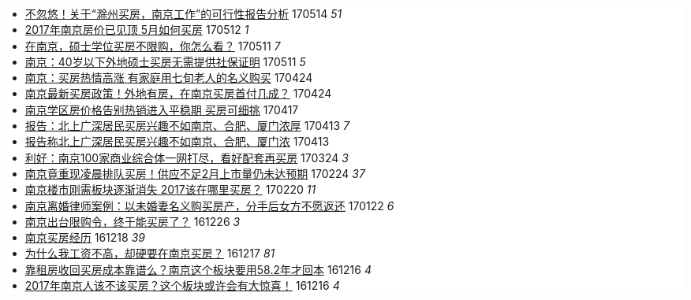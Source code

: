- [不忽悠！关于“滁州买房，南京工作”的可行性报告分析](http://jkwz.applinzi.com/ittc/6967459385088410629.html#%E4%B8%8D%E5%BF%BD%E6%82%A0%EF%BC%81%E5%85%B3%E4%BA%8E%E2%80%9C%E6%BB%81%E5%B7%9E%E4%B9%B0%E6%88%BF%EF%BC%8C%E5%8D%97%E4%BA%AC%E5%B7%A5%E4%BD%9C%E2%80%9D%E7%9A%84%E5%8F%AF%E8%A1%8C%E6%80%A7%E6%8A%A5%E5%91%8A%E5%88%86%E6%9E%90) 170514 *51* 
- [2017年南京房价已见顶 5月如何买房](http://jkwz.applinzi.com/ittc/6966847091333661701.html#2017%E5%B9%B4%E5%8D%97%E4%BA%AC%E6%88%BF%E4%BB%B7%E5%B7%B2%E8%A7%81%E9%A1%B6+5%E6%9C%88%E5%A6%82%E4%BD%95%E4%B9%B0%E6%88%BF) 170512 *1* 
- [在南京，硕士学位买房不限购，你怎么看？](http://jkwz.applinzi.com/ittc/6966345440432751621.html#%E5%9C%A8%E5%8D%97%E4%BA%AC%EF%BC%8C%E7%A1%95%E5%A3%AB%E5%AD%A6%E4%BD%8D%E4%B9%B0%E6%88%BF%E4%B8%8D%E9%99%90%E8%B4%AD%EF%BC%8C%E4%BD%A0%E6%80%8E%E4%B9%88%E7%9C%8B%EF%BC%9F) 170511 *7* 
- [南京：40岁以下外地硕士买房无需提供社保证明](http://jkwz.applinzi.com/ittc/6966300855870424069.html#%E5%8D%97%E4%BA%AC%EF%BC%9A40%E5%B2%81%E4%BB%A5%E4%B8%8B%E5%A4%96%E5%9C%B0%E7%A1%95%E5%A3%AB%E4%B9%B0%E6%88%BF%E6%97%A0%E9%9C%80%E6%8F%90%E4%BE%9B%E7%A4%BE%E4%BF%9D%E8%AF%81%E6%98%8E) 170511 *5* 
- [南京：买房热情高涨 有家庭用七旬老人的名义购买](http://jkwz.applinzi.com/ittc/6960146035757286404.html#%E5%8D%97%E4%BA%AC%EF%BC%9A%E4%B9%B0%E6%88%BF%E7%83%AD%E6%83%85%E9%AB%98%E6%B6%A8+%E6%9C%89%E5%AE%B6%E5%BA%AD%E7%94%A8%E4%B8%83%E6%97%AC%E8%80%81%E4%BA%BA%E7%9A%84%E5%90%8D%E4%B9%89%E8%B4%AD%E4%B9%B0) 170424  
- [南京最新买房政策！外地有房，在南京买房首付几成？](http://jkwz.applinzi.com/ittc/6960019314542380036.html#%E5%8D%97%E4%BA%AC%E6%9C%80%E6%96%B0%E4%B9%B0%E6%88%BF%E6%94%BF%E7%AD%96%EF%BC%81%E5%A4%96%E5%9C%B0%E6%9C%89%E6%88%BF%EF%BC%8C%E5%9C%A8%E5%8D%97%E4%BA%AC%E4%B9%B0%E6%88%BF%E9%A6%96%E4%BB%98%E5%87%A0%E6%88%90%EF%BC%9F) 170424  
- [南京学区房价格告别热销进入平稳期 买房可细挑](http://jkwz.applinzi.com/ittc/6957548443672249349.html#%E5%8D%97%E4%BA%AC%E5%AD%A6%E5%8C%BA%E6%88%BF%E4%BB%B7%E6%A0%BC%E5%91%8A%E5%88%AB%E7%83%AD%E9%94%80%E8%BF%9B%E5%85%A5%E5%B9%B3%E7%A8%B3%E6%9C%9F+%E4%B9%B0%E6%88%BF%E5%8F%AF%E7%BB%86%E6%8C%91) 170417  
- [报告：北上广深居民买房兴趣不如南京、合肥、厦门浓厚](http://jkwz.applinzi.com/ittc/6956014351268971524.html#%E6%8A%A5%E5%91%8A%EF%BC%9A%E5%8C%97%E4%B8%8A%E5%B9%BF%E6%B7%B1%E5%B1%85%E6%B0%91%E4%B9%B0%E6%88%BF%E5%85%B4%E8%B6%A3%E4%B8%8D%E5%A6%82%E5%8D%97%E4%BA%AC%E3%80%81%E5%90%88%E8%82%A5%E3%80%81%E5%8E%A6%E9%97%A8%E6%B5%93%E5%8E%9A) 170413 *7* 
- [报告称北上广深居民买房兴趣不如南京、合肥、厦门浓](http://jkwz.applinzi.com/ittc/6955994171805533188.html#%E6%8A%A5%E5%91%8A%E7%A7%B0%E5%8C%97%E4%B8%8A%E5%B9%BF%E6%B7%B1%E5%B1%85%E6%B0%91%E4%B9%B0%E6%88%BF%E5%85%B4%E8%B6%A3%E4%B8%8D%E5%A6%82%E5%8D%97%E4%BA%AC%E3%80%81%E5%90%88%E8%82%A5%E3%80%81%E5%8E%A6%E9%97%A8%E6%B5%93) 170413  
- [利好：南京100家商业综合体一网打尽，看好配套再买房](http://jkwz.applinzi.com/ittc/6948676385290847236.html#%E5%88%A9%E5%A5%BD%EF%BC%9A%E5%8D%97%E4%BA%AC100%E5%AE%B6%E5%95%86%E4%B8%9A%E7%BB%BC%E5%90%88%E4%BD%93%E4%B8%80%E7%BD%91%E6%89%93%E5%B0%BD%EF%BC%8C%E7%9C%8B%E5%A5%BD%E9%85%8D%E5%A5%97%E5%86%8D%E4%B9%B0%E6%88%BF) 170324 *3* 
- [南京竟重现凌晨排队买房！供应不足2月上市量仍未达预期](http://jkwz.applinzi.com/ittc/6938258711255712772.html#%E5%8D%97%E4%BA%AC%E7%AB%9F%E9%87%8D%E7%8E%B0%E5%87%8C%E6%99%A8%E6%8E%92%E9%98%9F%E4%B9%B0%E6%88%BF%EF%BC%81%E4%BE%9B%E5%BA%94%E4%B8%8D%E8%B6%B32%E6%9C%88%E4%B8%8A%E5%B8%82%E9%87%8F%E4%BB%8D%E6%9C%AA%E8%BE%BE%E9%A2%84%E6%9C%9F) 170224 *37* 
- [南京楼市刚需板块逐渐消失 2017该在哪里买房？](http://jkwz.applinzi.com/ittc/6936776867272197124.html#%E5%8D%97%E4%BA%AC%E6%A5%BC%E5%B8%82%E5%88%9A%E9%9C%80%E6%9D%BF%E5%9D%97%E9%80%90%E6%B8%90%E6%B6%88%E5%A4%B1+2017%E8%AF%A5%E5%9C%A8%E5%93%AA%E9%87%8C%E4%B9%B0%E6%88%BF%EF%BC%9F) 170220 *11* 
- [南京离婚律师案例：以未婚妻名义购买房产，分手后女方不愿返还](http://jkwz.applinzi.com/ittc/6926012659802833925.html#%E5%8D%97%E4%BA%AC%E7%A6%BB%E5%A9%9A%E5%BE%8B%E5%B8%88%E6%A1%88%E4%BE%8B%EF%BC%9A%E4%BB%A5%E6%9C%AA%E5%A9%9A%E5%A6%BB%E5%90%8D%E4%B9%89%E8%B4%AD%E4%B9%B0%E6%88%BF%E4%BA%A7%EF%BC%8C%E5%88%86%E6%89%8B%E5%90%8E%E5%A5%B3%E6%96%B9%E4%B8%8D%E6%84%BF%E8%BF%94%E8%BF%98) 170122 *6* 
- [南京出台限购令，终于能买房了？](http://jkwz.applinzi.com/ittc/6915861629677077508.html#%E5%8D%97%E4%BA%AC%E5%87%BA%E5%8F%B0%E9%99%90%E8%B4%AD%E4%BB%A4%EF%BC%8C%E7%BB%88%E4%BA%8E%E8%83%BD%E4%B9%B0%E6%88%BF%E4%BA%86%EF%BC%9F) 161226 *3* 
- [南京买房经历](http://jkwz.applinzi.com/ittc/6912951575370007557.html#%E5%8D%97%E4%BA%AC%E4%B9%B0%E6%88%BF%E7%BB%8F%E5%8E%86) 161218 *39* 
- [为什么我工资不高，却硬要在南京买房？](http://jkwz.applinzi.com/ittc/6912701452241077252.html#%E4%B8%BA%E4%BB%80%E4%B9%88%E6%88%91%E5%B7%A5%E8%B5%84%E4%B8%8D%E9%AB%98%EF%BC%8C%E5%8D%B4%E7%A1%AC%E8%A6%81%E5%9C%A8%E5%8D%97%E4%BA%AC%E4%B9%B0%E6%88%BF%EF%BC%9F) 161217 *81* 
- [靠租房收回买房成本靠谱么？南京这个板块要用58.2年才回本](http://jkwz.applinzi.com/ittc/6912290501117346820.html#%E9%9D%A0%E7%A7%9F%E6%88%BF%E6%94%B6%E5%9B%9E%E4%B9%B0%E6%88%BF%E6%88%90%E6%9C%AC%E9%9D%A0%E8%B0%B1%E4%B9%88%EF%BC%9F%E5%8D%97%E4%BA%AC%E8%BF%99%E4%B8%AA%E6%9D%BF%E5%9D%97%E8%A6%81%E7%94%A858.2%E5%B9%B4%E6%89%8D%E5%9B%9E%E6%9C%AC) 161216 *4* 
- [2017年南京人该不该买房？这个板块或许会有大惊喜！](http://jkwz.applinzi.com/ittc/6912280956932457476.html#2017%E5%B9%B4%E5%8D%97%E4%BA%AC%E4%BA%BA%E8%AF%A5%E4%B8%8D%E8%AF%A5%E4%B9%B0%E6%88%BF%EF%BC%9F%E8%BF%99%E4%B8%AA%E6%9D%BF%E5%9D%97%E6%88%96%E8%AE%B8%E4%BC%9A%E6%9C%89%E5%A4%A7%E6%83%8A%E5%96%9C%EF%BC%81) 161216 *4* 